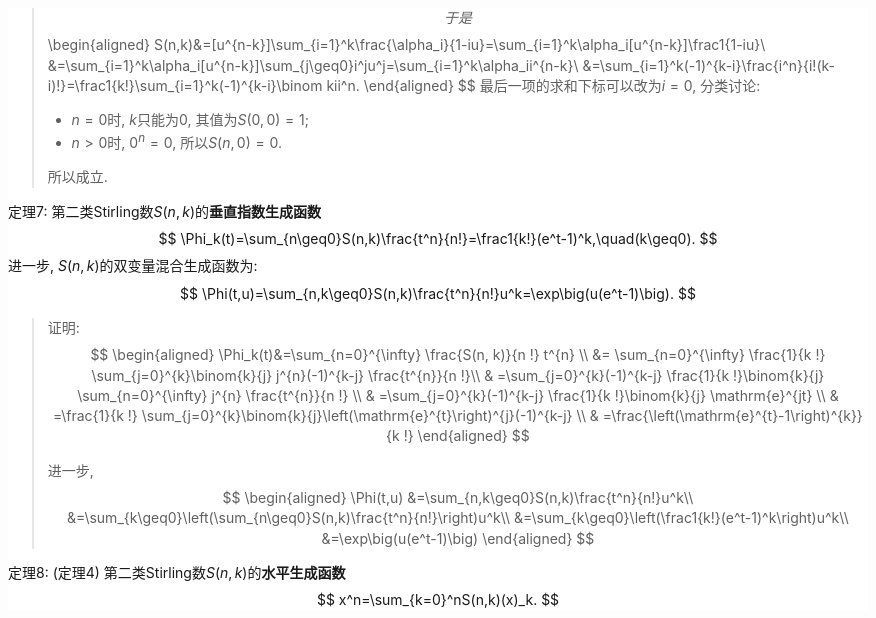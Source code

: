 >   $$
>   于是
>   $$
>   \begin{aligned}
>   S(n,k)&=[u^{n-k}]\sum_{i=1}^k\frac{\alpha_i}{1-iu}=\sum_{i=1}^k\alpha_i[u^{n-k}]\frac1{1-iu}\\
>   &=\sum_{i=1}^k\alpha_i[u^{n-k}]\sum_{j\geq0}i^ju^j=\sum_{i=1}^k\alpha_ii^{n-k}\\
>   &=\sum_{i=1}^k(-1)^{k-i}\frac{i^n}{i!(k-i)!}=\frac1{k!}\sum_{i=1}^k(-1)^{k-i}\binom kii^n.
>   \end{aligned}
>   $$
>   最后一项的求和下标可以改为$i=0$, 分类讨论:
>
>   -   $n=0$时, $k$只能为0, 其值为$S(0,0)=1$;
>   -   $n>0$时, $0^n=0$, 所以$S(n,0)=0$.
>
>   所以成立.





定理7: 第二类Stirling数$S(n,k)$的**垂直指数生成函数**
$$
\Phi_k(t)=\sum_{n\geq0}S(n,k)\frac{t^n}{n!}=\frac1{k!}(e^t-1)^k,\quad(k\geq0).
$$
进一步, $S(n,k)$的双变量混合生成函数为:
$$
\Phi(t,u)=\sum_{n,k\geq0}S(n,k)\frac{t^n}{n!}u^k=\exp\big(u(e^t-1)\big).
$$
>  证明:
>  $$
>  \begin{aligned}
>  \Phi_k(t)&=\sum_{n=0}^{\infty} \frac{S(n, k)}{n !} t^{n}  \\
>  &= \sum_{n=0}^{\infty} \frac{1}{k !} \sum_{j=0}^{k}\binom{k}{j} j^{n}(-1)^{k-j} \frac{t^{n}}{n !}\\
>  & =\sum_{j=0}^{k}(-1)^{k-j} \frac{1}{k !}\binom{k}{j} \sum_{n=0}^{\infty} j^{n} \frac{t^{n}}{n !} \\
>  & =\sum_{j=0}^{k}(-1)^{k-j} \frac{1}{k !}\binom{k}{j} \mathrm{e}^{jt} \\
>  & =\frac{1}{k !} \sum_{j=0}^{k}\binom{k}{j}\left(\mathrm{e}^{t}\right)^{j}(-1)^{k-j} \\
>  & =\frac{\left(\mathrm{e}^{t}-1\right)^{k}}{k !}
>  \end{aligned}
>  $$
>
>  进一步, 
>  $$
>  \begin{aligned}
>  \Phi(t,u)
>  &=\sum_{n,k\geq0}S(n,k)\frac{t^n}{n!}u^k\\
>  &=\sum_{k\geq0}\left(\sum_{n\geq0}S(n,k)\frac{t^n}{n!}\right)u^k\\
>  &=\sum_{k\geq0}\left(\frac1{k!}(e^t-1)^k\right)u^k\\
>  &=\exp\big(u(e^t-1)\big)
>  \end{aligned}
>  $$

定理8: (定理4) 第二类Stirling数$S(n,k)$的**水平生成函数**
$$
x^n=\sum_{k=0}^nS(n,k)(x)_k.
$$
